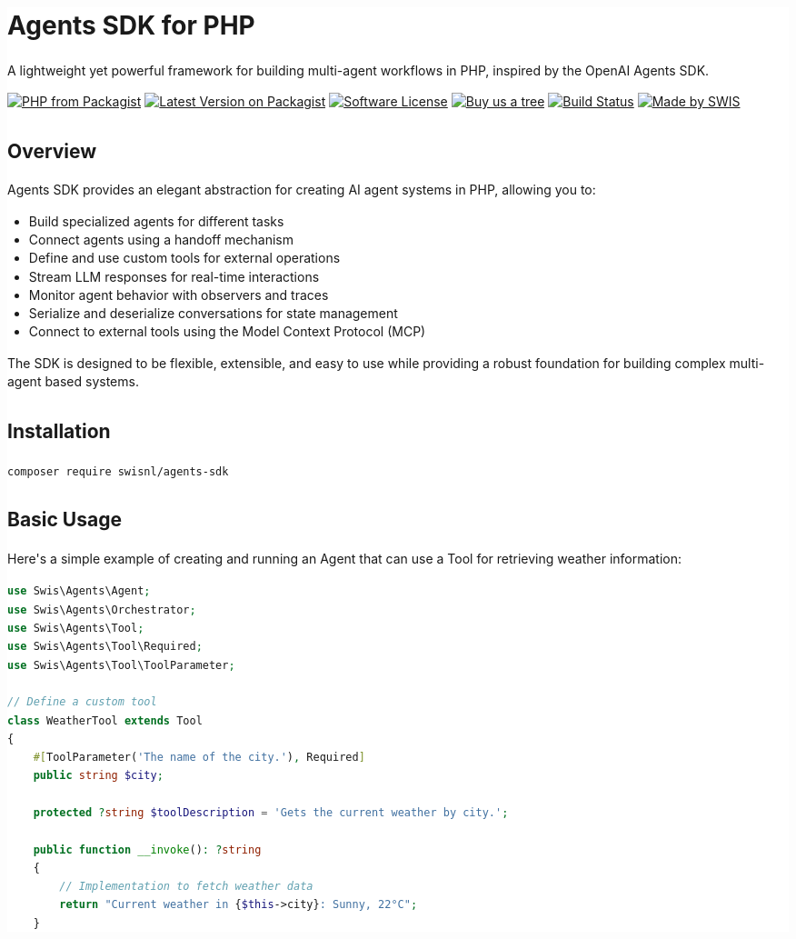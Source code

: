 # Agents SDK for PHP

A lightweight yet powerful framework for building multi-agent workflows in PHP, inspired by the OpenAI Agents SDK.

[![PHP from Packagist](https://img.shields.io/packagist/php-v/swisnl/agents-sdk.svg)](https://packagist.org/packages/swisnl/agents-sdk)
[![Latest Version on Packagist](https://img.shields.io/packagist/v/swisnl/agents-sdk.svg)](https://packagist.org/packages/swisnl/agents-sdk)
[![Software License](https://img.shields.io/packagist/l/swisnl/agents-sdk.svg)](LICENSE.md)
[![Buy us a tree](https://img.shields.io/badge/Treeware-%F0%9F%8C%B3-lightgreen.svg)](https://plant.treeware.earth/swisnl/agents-sdk)
[![Build Status](https://img.shields.io/github/actions/workflow/status/swisnl/agents-sdk/run-tests.yml?label=tests&branch=master)](https://github.com/swisnl/agents-sdk/actions/workflows/run-tests.yml)
[![Made by SWIS](https://img.shields.io/badge/%F0%9F%9A%80-made%20by%20SWIS-%230737A9.svg)](https://www.swis.nl)

## Overview

Agents SDK provides an elegant abstraction for creating AI agent systems in PHP, allowing you to:

- Build specialized agents for different tasks
- Connect agents using a handoff mechanism
- Define and use custom tools for external operations
- Stream LLM responses for real-time interactions
- Monitor agent behavior with observers and traces
- Serialize and deserialize conversations for state management
- Connect to external tools using the Model Context Protocol (MCP)

The SDK is designed to be flexible, extensible, and easy to use while providing a robust foundation for building complex multi-agent based systems.

## Installation

```bash
composer require swisnl/agents-sdk
```

## Basic Usage

Here's a simple example of creating and running an Agent that can use a Tool for retrieving weather information:

```php
use Swis\Agents\Agent;
use Swis\Agents\Orchestrator;
use Swis\Agents\Tool;
use Swis\Agents\Tool\Required;
use Swis\Agents\Tool\ToolParameter;

// Define a custom tool
class WeatherTool extends Tool
{
    #[ToolParameter('The name of the city.'), Required]
    public string $city;

    protected ?string $toolDescription = 'Gets the current weather by city.';

    public function __invoke(): ?string
    {
        // Implementation to fetch weather data
        return "Current weather in {$this->city}: Sunny, 22°C";
    }
```